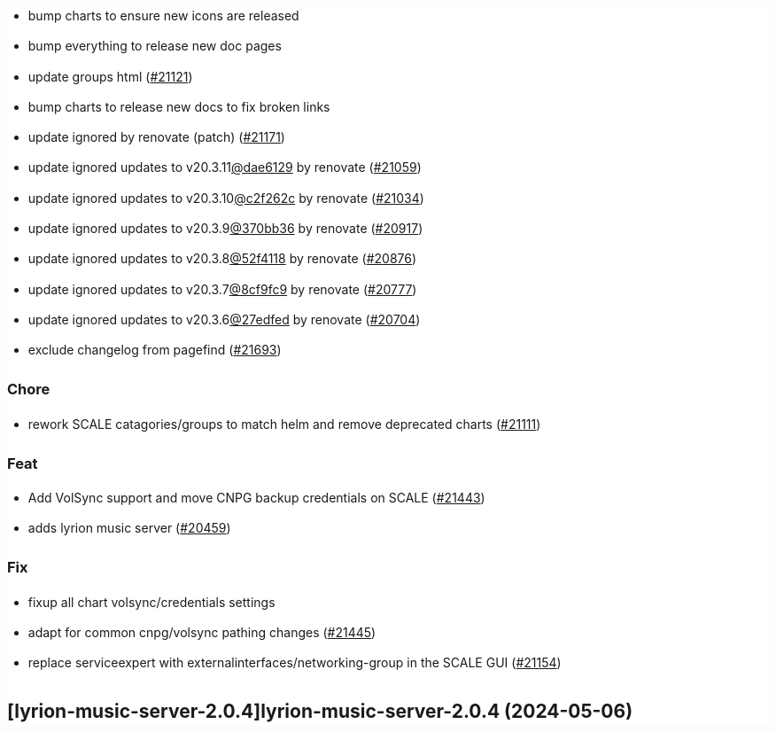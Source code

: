 - bump charts to ensure new icons are released

- bump everything to release new doc pages

- update groups html ([#21121](https://github.com/truecharts/charts/issues/21121))

- bump charts to release new docs to fix broken links

- update ignored by renovate (patch) ([#21171](https://github.com/truecharts/charts/issues/21171))

- update ignored updates to v20.3.11[@dae6129](https://github.com/dae6129) by renovate ([#21059](https://github.com/truecharts/charts/issues/21059))

- update ignored updates to v20.3.10[@c2f262c](https://github.com/c2f262c) by renovate ([#21034](https://github.com/truecharts/charts/issues/21034))

- update ignored updates to v20.3.9[@370bb36](https://github.com/370bb36) by renovate ([#20917](https://github.com/truecharts/charts/issues/20917))

- update ignored updates to v20.3.8[@52f4118](https://github.com/52f4118) by renovate ([#20876](https://github.com/truecharts/charts/issues/20876))

- update ignored updates to v20.3.7[@8cf9fc9](https://github.com/8cf9fc9) by renovate ([#20777](https://github.com/truecharts/charts/issues/20777))

- update ignored updates to v20.3.6[@27edfed](https://github.com/27edfed) by renovate ([#20704](https://github.com/truecharts/charts/issues/20704))

- exclude changelog from pagefind ([#21693](https://github.com/truecharts/charts/issues/21693))

### Chore



- rework SCALE catagories/groups to match helm and remove deprecated charts ([#21111](https://github.com/truecharts/charts/issues/21111))

### Feat



- Add VolSync support and move CNPG backup credentials on SCALE ([#21443](https://github.com/truecharts/charts/issues/21443))

- adds lyrion music server ([#20459](https://github.com/truecharts/charts/issues/20459))

### Fix



- fixup all chart volsync/credentials settings

- adapt for common cnpg/volsync pathing changes ([#21445](https://github.com/truecharts/charts/issues/21445))

- replace serviceexpert with externalinterfaces/networking-group in the SCALE GUI ([#21154](https://github.com/truecharts/charts/issues/21154))


## [lyrion-music-server-2.0.4]lyrion-music-server-2.0.4 (2024-05-06)
